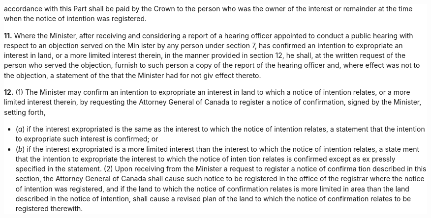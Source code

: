 accordance with this Part shall be paid by
the Crown to the person who was the owner
of the interest or remainder at the time
when the notice of intention was registered.

**11.** Where the Minister, after receiving
and considering a report of a hearing officer
appointed to conduct a public hearing with
respect to an objection served on the Min
ister by any person under section 7, has
confirmed an intention to expropriate an
interest in land, or a more limited interest
therein, in the manner provided in section
12, he shall, at the written request of the
person who served the objection, furnish to
such person a copy of the report of the
hearing officer and, where effect was not
to the objection, a statement of the
that the Minister had for not giv
effect thereto.

**12.** (1) The Minister may confirm an
intention to expropriate an interest in land
to which a notice of intention relates, or a
more limited interest therein, by requesting
the Attorney General of Canada to register
a notice of confirmation, signed by the
Minister, setting forth,
  * (_a_) if the interest expropriated is the
same as the interest to which the notice
of intention relates, a statement that the
intention to expropriate such interest is
confirmed; or
  * (_b_) if the interest expropriated is a more
limited interest than the interest to which
the notice of intention relates, a state
ment that the intention to expropriate
the interest to which the notice of inten
tion relates is confirmed except as ex
pressly specified in the statement.
(2) Upon receiving from the Minister a
request to register a notice of confirma
tion described in this section, the Attorney
General of Canada shall cause such notice
to be registered in the office of the registrar
where the notice of intention was registered,
and if the land to which the notice of
confirmation relates is more limited in area
than the land described in the notice of
intention, shall cause a revised plan of the
land to which the notice of confirmation
relates to be registered therewith.
